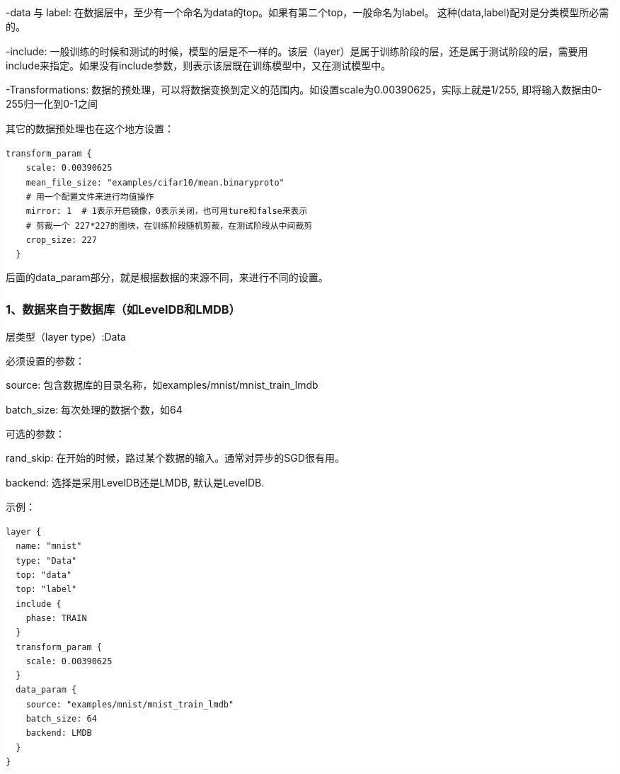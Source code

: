 -data 与 label: 在数据层中，至少有一个命名为data的top。如果有第二个top，一般命名为label。 这种(data,label)配对是分类模型所必需的。
 
-include: 一般训练的时候和测试的时候，模型的层是不一样的。该层（layer）是属于训练阶段的层，还是属于测试阶段的层，需要用include来指定。如果没有include参数，则表示该层既在训练模型中，又在测试模型中。

-Transformations: 数据的预处理，可以将数据变换到定义的范围内。如设置scale为0.00390625，实际上就是1/255, 即将输入数据由0-255归一化到0-1之间

其它的数据预处理也在这个地方设置：

```
transform_param {
    scale: 0.00390625
    mean_file_size: "examples/cifar10/mean.binaryproto"
    # 用一个配置文件来进行均值操作
    mirror: 1  # 1表示开启镜像，0表示关闭，也可用ture和false来表示
    # 剪裁一个 227*227的图块，在训练阶段随机剪裁，在测试阶段从中间裁剪
    crop_size: 227
  }
```

后面的data_param部分，就是根据数据的来源不同，来进行不同的设置。

### 1、数据来自于数据库（如LevelDB和LMDB）

层类型（layer type）:Data

  必须设置的参数：
  
  source: 包含数据库的目录名称，如examples/mnist/mnist_train_lmdb
  
  batch_size: 每次处理的数据个数，如64

可选的参数：
  
  rand_skip: 在开始的时候，路过某个数据的输入。通常对异步的SGD很有用。
  
  backend: 选择是采用LevelDB还是LMDB, 默认是LevelDB.

示例：

```
layer {
  name: "mnist"
  type: "Data"
  top: "data"
  top: "label"
  include {
    phase: TRAIN
  }
  transform_param {
    scale: 0.00390625
  }
  data_param {
    source: "examples/mnist/mnist_train_lmdb"
    batch_size: 64
    backend: LMDB
  }
}
```
